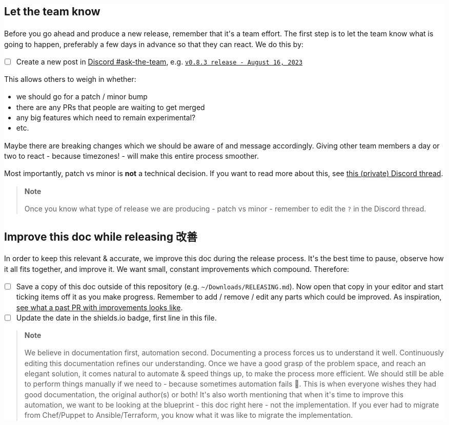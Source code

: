## Let the team know

Before you go ahead and produce a new release, remember that it's a team
effort. The first step is to let the team know what is going to happen,
preferably a few days in advance so that they can react. We do this by:

- [ ] Create a new post in [Discord
      #ask-the-team](https://discord.com/channels/707636530424053791/1098872348570038322),
      e.g. [`v0.8.3 release - August 16,
2023`](https://discord.com/channels/707636530424053791/1141077859964821745)

This allows others to weigh in whether:

- we should go for a patch / minor bump
- there are any PRs that people are waiting to get merged
- any big features which need to remain experimental?
- etc.

Maybe there are breaking changes which we should be aware of and message
accordingly. Giving other team members a day or two to react - because
timezones! - will make this entire process smoother.

Most importantly, patch vs minor is **not** a technical decision. If you want
to read more about this, see [this (private) Discord
thread](https://discord.com/channels/707636530424053791/1101242942267601038/1101508879671623780).

> **Note**
>
> Once you know what type of release we are producing - patch vs minor -
> remember to edit the `?` in the Discord thread.

## Improve this doc while releasing 改善

In order to keep this relevant & accurate, we improve this doc during the
release process. It's the best time to pause, observe how it all fits together,
and improve it. We want small, constant improvements which compound. Therefore:

- [ ] Save a copy of this doc outside of this repository (e.g.
      `~/Downloads/RELEASING.md`). Now open that copy in your editor and start
      ticking items off it as you make progress. Remember to add / remove / edit
      any parts which could be improved. As inspiration, [see what a past PR with
      improvements looks like](https://github.com/dagger/dagger/pull/5056).
- [ ] Update the date in the shields.io badge, first line in this file.

> **Note**
>
> We believe in documentation first, automation second. Documenting a process
> forces us to understand it well. Continuously editing this documentation
> refines our understanding. Once we have a good grasp of the problem space,
> and reach an elegant solution, it comes natural to automate & speed things
> up, to make the process more efficient. We should still be able to perform
> things manually if we need to - because sometimes automation fails 🤷. This
> is when everyone wishes they had good documentation, the original author(s)
> or both! It's also worth mentioning that when it's time to improve this
> automation, we want to be looking at the blueprint - this doc right here -
> not the implementation. If you ever had to migrate from Chef/Puppet to
> Ansible/Terraform, you know what it was like to migrate the implementation.
